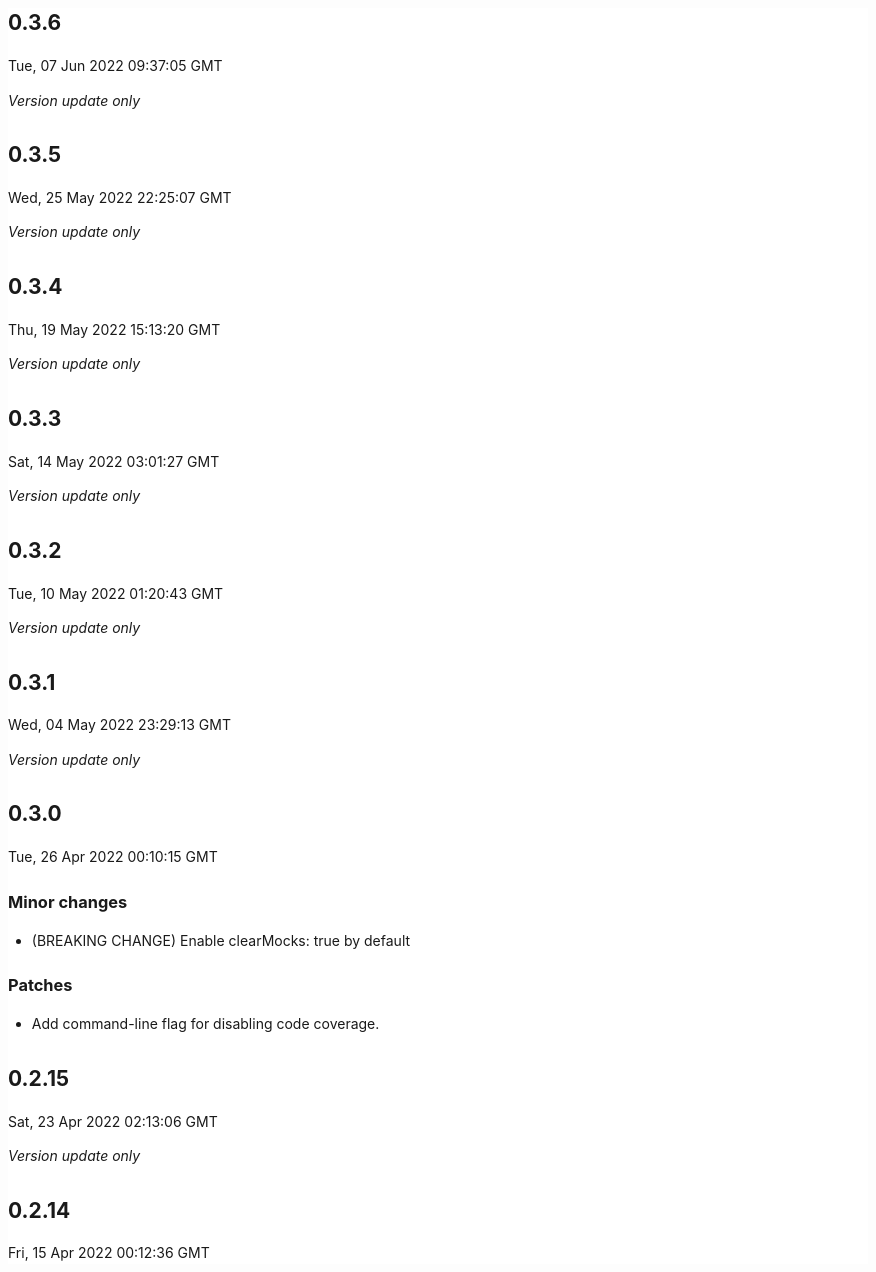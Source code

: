 ## 0.3.6
Tue, 07 Jun 2022 09:37:05 GMT

_Version update only_

## 0.3.5
Wed, 25 May 2022 22:25:07 GMT

_Version update only_

## 0.3.4
Thu, 19 May 2022 15:13:20 GMT

_Version update only_

## 0.3.3
Sat, 14 May 2022 03:01:27 GMT

_Version update only_

## 0.3.2
Tue, 10 May 2022 01:20:43 GMT

_Version update only_

## 0.3.1
Wed, 04 May 2022 23:29:13 GMT

_Version update only_

## 0.3.0
Tue, 26 Apr 2022 00:10:15 GMT

### Minor changes

- (BREAKING CHANGE) Enable clearMocks: true by default

### Patches

- Add command-line flag for disabling code coverage.

## 0.2.15
Sat, 23 Apr 2022 02:13:06 GMT

_Version update only_

## 0.2.14
Fri, 15 Apr 2022 00:12:36 GMT
